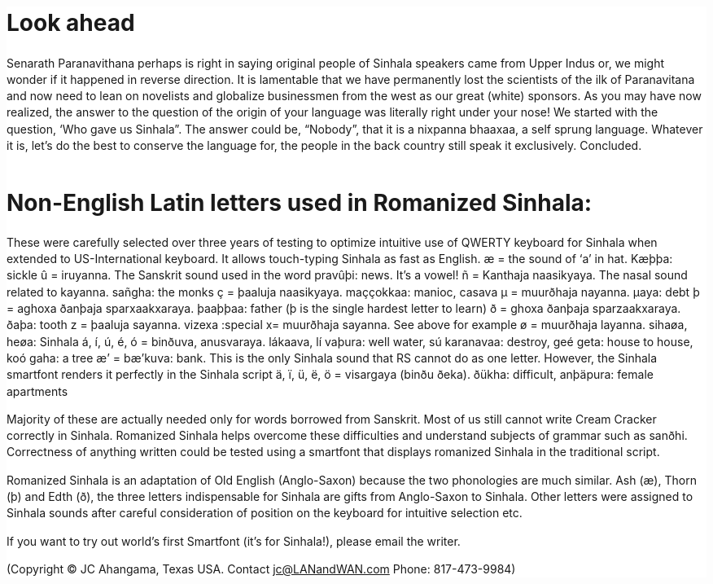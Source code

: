 # Look ahead #

Senarath Paranavithana perhaps is right in saying original people of Sinhala speakers came from Upper Indus or, we might wonder if it happened in reverse direction. It is lamentable that we have permanently lost the scientists of the ilk of Paranavitana and now need to lean on novelists and globalize businessmen from the west as our great (white) sponsors.
As you may have now realized, the answer to the question of the origin of your language was literally right under your nose! We started with the question, ‘Who gave us Sinhala”. The answer could be, “Nobody”, that it is a nixpanna bhaaxaa, a self sprung language. Whatever it is, let’s do the best to conserve the language for, the people in the back country still speak it exclusively.
Concluded.

# Non-English Latin letters used in Romanized Sinhala: #

These were carefully selected over three years of testing to optimize intuitive use of QWERTY keyboard for Sinhala when extended to US-International keyboard. It allows touch-typing Sinhala as fast as English.
æ = the sound of ‘a’ in hat. Kæþþa: sickle
û = iruyanna. The Sanskrit sound used in the word pravûþi: news. It’s a vowel!
ñ = Kanthaja naasikyaya. The nasal sound related to kayanna. sañgha: the monks
ç = þaaluja naasikyaya. maççokkaa: manioc, casava
µ = muurðhaja nayanna. µaya: debt
þ = aghoxa ðanþaja sparxaakxaraya. þaaþþaa: father (þ is the single hardest letter to learn)
ð = ghoxa ðanþaja sparzaakxaraya. ðaþa: tooth
z = þaaluja sayanna. vizexa :special
x= muurðhaja sayanna. See above for example
ø = muurðhaja layanna. sihaøa, heøa: Sinhala
á, í, ú, é, ó = binðuva, anusvaraya. lákaava, lí vaþura: well water, sú karanavaa: destroy, geé geta: house to house, koó gaha: a tree
æ’ = bæ’kuva: bank. This is the only Sinhala sound that RS cannot do as one letter. However, the Sinhala smartfont renders it perfectly in the Sinhala script ä, ï, ü, ë, ö = visargaya (binðu ðeka). ðükha: difficult, anþäpura: female apartments

Majority of these are actually needed only for words borrowed from Sanskrit. Most of us still cannot write Cream Cracker correctly in Sinhala. Romanized Sinhala helps overcome these difficulties and understand subjects of grammar such as sanðhi. Correctness of anything written could be tested using a smartfont that displays romanized Sinhala in the traditional script.

Romanized Sinhala is an adaptation of Old English (Anglo-Saxon) because the two phonologies are much similar. Ash (æ), Thorn (þ) and Edth (ð), the three letters indispensable for Sinhala are gifts from Anglo-Saxon to Sinhala. Other letters were assigned to Sinhala sounds after careful consideration of position on the keyboard for intuitive selection etc.

If you want to try out world’s first Smartfont (it’s for Sinhala!), please email the writer.


(Copyright © JC Ahangama, Texas USA. Contact jc@LANandWAN.com Phone: 817-473-9984)